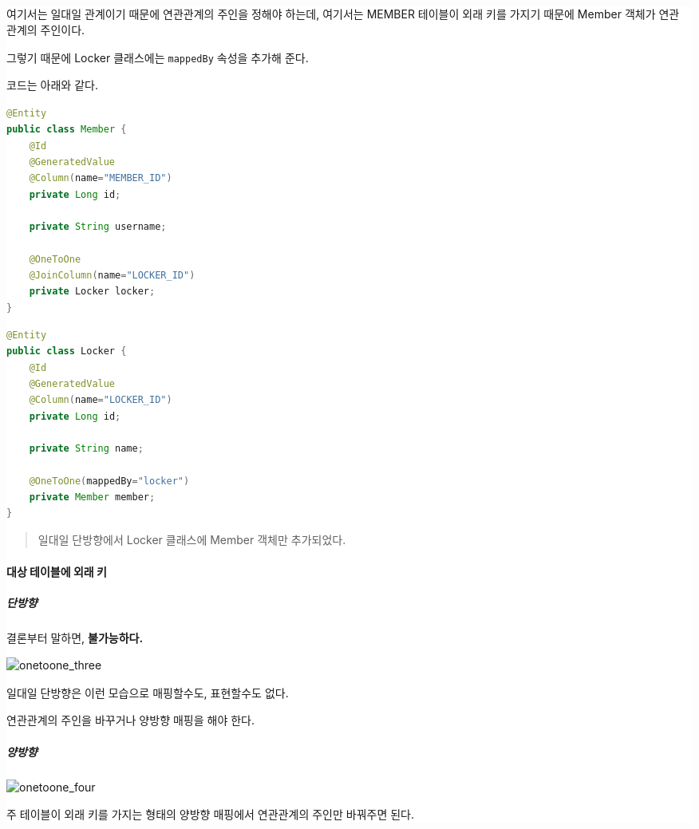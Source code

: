 여기서는 일대일 관계이기 때문에 연관관계의 주인을 정해야 하는데, 여기서는 MEMBER 테이블이 외래 키를 가지기 때문에 Member 객체가 연관 관계의 주인이다.

그렇기 때문에 Locker 클래스에는 `mappedBy` 속성을 추가해 준다.

코드는 아래와 같다.

``` java
@Entity
public class Member {
    @Id
    @GeneratedValue
    @Column(name="MEMBER_ID")
    private Long id;
    
    private String username;
    
    @OneToOne
    @JoinColumn(name="LOCKER_ID")
    private Locker locker;
}
```

``` java
@Entity
public class Locker {
    @Id
    @GeneratedValue
    @Column(name="LOCKER_ID")
    private Long id;
    
    private String name;
    
    @OneToOne(mappedBy="locker")
    private Member member;
}
```

> 일대일 단방향에서 Locker 클래스에 Member 객체만 추가되었다.

#### 대상 테이블에 외래 키

##### 단방향

결론부터 말하면, **불가능하다.**

<img src="https://github.com/jhhong0509/study/blob/master/stu_spring/orm/jpa_basic_orm/images/onetoone_three.jpg?raw=true" alt="onetoone_three"  />

일대일 단방향은 이런 모습으로 매핑할수도, 표현할수도 없다.

연관관계의 주인을 바꾸거나 양방향 매핑을 해야 한다.

##### 양방향

![onetoone_four](https://github.com/jhhong0509/study/blob/master/stu_spring/orm/jpa_basic_orm/images/onetomany_four.jpg?raw=true)

주 테이블이 외래 키를 가지는 형태의 양방향 매핑에서 연관관계의 주인만 바꿔주면 된다.
